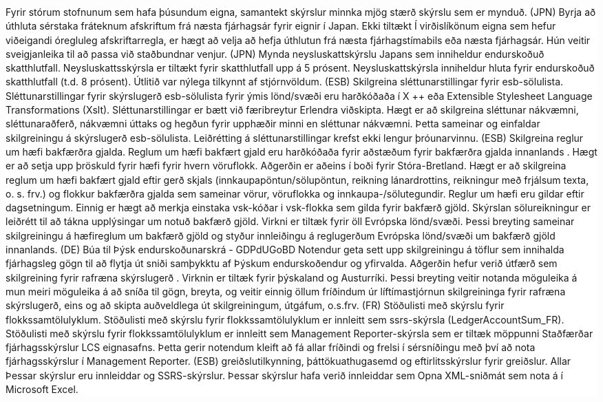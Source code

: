 <td>Fyrir stórum stofnunum sem hafa þúsundum eigna, samantekt skýrslur minnka mjög stærð skýrslu sem er mynduð.</td>
</tr>
<tr>
<td>(JPN) Byrja að úthluta sérstaka fráteknum afskriftum frá næsta fjárhagsár fyrir eignir í Japan.</td>
<td>Ekki tiltækt</td>
<td>Í virðislíkönum eigna sem hefur viðeigandi óregluleg afskriftarregla, er hægt að velja að hefja úthlutun frá næsta fjárhagstímabils eða næsta fjárhagsár.</td>
<td>Hún veitir sveigjanleika til að passa við staðbundnar venjur.</td>
</tr>
<tr>
<td>(JPN) Mynda neysluskattskýrslu Japans sem inniheldur endurskoðuð skatthlutfall.</td>
<td>Neysluskattsskýrsla er tiltækt fyrir skatthlutfall upp á 5 prósent.</td>
<td>Neysluskattskýrsla inniheldur hluta fyrir endurskoðuð skatthlutfall (t.d. 8 prósent).</td>
<td>Útlitið var nýlega tilkynnt af stjórnvöldum.</td>
</tr>
<tr>
<td>(ESB) Skilgreina sléttunarstillingar fyrir esb-sölulista.</td>
<td>Sléttunarstillingar fyrir skýrslugerð esb-sölulista fyrir ýmis lönd/svæði eru harðkóðaða í X ++ eða Extensible Stylesheet Language Transformations (Xslt).</td>
<td>Sléttunarstillingar er bætt við færibreytur Erlendra viðskipta. Hægt er að skilgreina sléttunar nákvæmni, sléttunaraðferð, nákvæmni úttaks og hegðun fyrir upphæðir minni en sléttunar nákvæmni.</td>
<td>Þetta sameinar og einfaldar skilgreiningu á skýrslugerð esb-sölulista. Leiðrétting á sléttunarstillingar krefst ekki lengur þróunarvinnu.</td>
</tr>
<tr>
<td>(ESB) Skilgreina reglur um hæfi bakfærðra gjalda.</td>
<td>Reglum um hæfi bakfært gjald eru harðkóðaða fyrir aðstæðum fyrir bakfærðra gjalda innanlands . Hægt er að setja upp þröskuld fyrir hæfi fyrir hvern vöruflokk. Aðgerðin er aðeins í boði fyrir Stóra-Bretland.</td>
<td>Hægt er að skilgreina reglum um hæfi bakfært gjald eftir gerð skjals (innkaupapöntun/sölupöntun, reikning lánardrottins, reikningur með frjálsum texta, o. s. frv.) og flokkur bakfærðra gjalda sem sameinar vörur, vöruflokka og innkaupa-/sölutegundir. Reglur um hæfi eru gildar eftir dagsetningum. Einnig er hægt að merkja einstaka vsk-kóðar i vsk-flokka sem gilda fyrir bakfærð gjöld. Skýrslan sölureikningur er leiðrétt til að tákna upplýsingar um notuð bakfærð gjöld. Virkni er tiltæk fyrir öll Evrópska lönd/svæði.</td>
<td>Þessi breyting sameinar skilgreiningu á hæfireglum um bakfærð gjöld og styður innleiðingu á reglugerðum Evrópska lönd/svæði um bakfærð gjöld innanlands.</td>
</tr>
<tr>
<td>(DE) Búa til Þýsk endurskoðunarskrá - GDPdUGoBD</td>
<td>Notendur geta sett upp skilgreiningu á töflur sem innihalda fjárhagsleg gögn til að flytja út sniði samþykktu af Þýskum endurskoðendur og yfirvalda.</td>
<td>Aðgerðin hefur verið útfærð sem skilgreining fyrir rafræna skýrslugerð . Virknin er tiltæk fyrir þýskaland og Austurríki.</td>
<td>Þessi breyting veitir notanda möguleika á mun meiri möguleika á að sníða til gögn, breyta, og veitir einnig öllum fríðindum úr líftímastjórnun skilgreininga fyrir rafræna skýrslugerð, eins og að skipta auðveldlega út skilgreiningum, útgáfum, o.s.frv.</td>
</tr>
<tr>
<td>(FR) Stöðulisti með skýrslu fyrir flokkssamtölulyklum.</td>
<td>Stöðulisti með skýrslu fyrir flokkssamtölulyklum er innleitt sem ssrs-skýrsla (LedgerAccountSum_FR).</td>
<td>Stöðulisti með skýrslu fyrir flokkssamtölulyklum er innleitt sem Management Reporter-skýrsla sem er tiltæk möppunni Staðfærðar fjárhagsskýrslur LCS eignasafns.</td>
<td>Þetta gerir notendum kleift að fá allar fríðindi og frelsi í sérsníðingu með því að nota fjárhagsskýrslur í Management Reporter.</td>
</tr>
<tr>
<td>(ESB) greiðslutilkynning, þáttökuathugasemd og eftirlitsskýrslur fyrir greiðslur.</td>
<td>Allar Þessar skýrslur eru innleiddar og SSRS-skýrslur.</td>
<td>Þessar skýrslur hafa verið innleiddar sem Opna XML-sniðmát sem nota á í Microsoft Excel.</td>